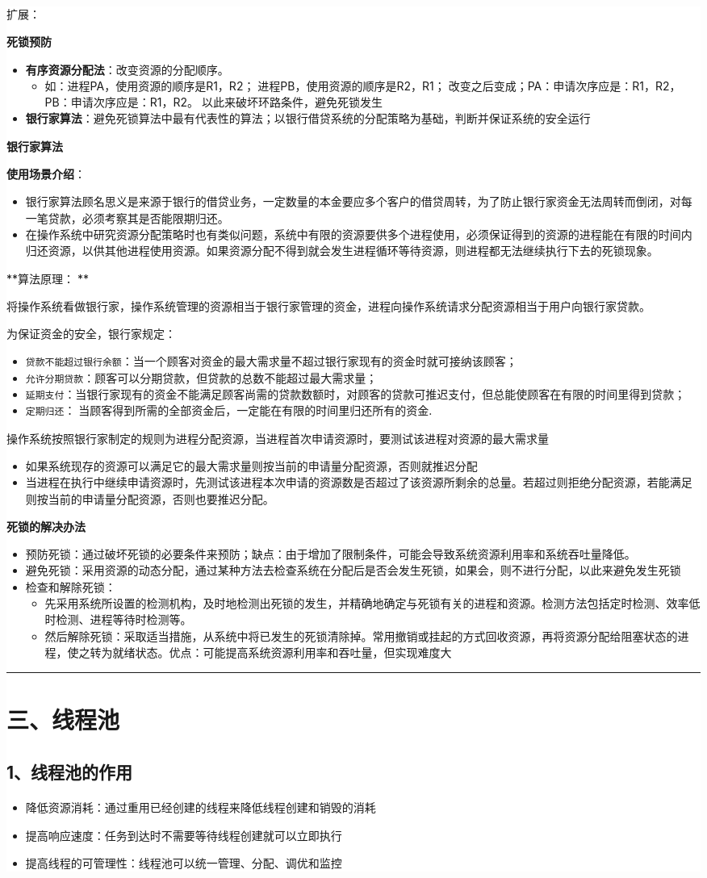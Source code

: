 
扩展：

 **死锁预防**

*   **有序资源分配法**：改变资源的分配顺序。
    *   如：进程PA，使用资源的顺序是R1，R2； 进程PB，使用资源的顺序是R2，R1； 改变之后变成；PA：申请次序应是：R1，R2，PB：申请次序应是：R1，R2。 以此来破坏环路条件，避免死锁发生
*   **银行家算法**：避免死锁算法中最有代表性的算法；以银行借贷系统的分配策略为基础，判断并保证系统的安全运行



**银行家算法**

**使用场景介绍**：

*   银行家算法顾名思义是来源于银行的借贷业务，一定数量的本金要应多个客户的借贷周转，为了防止银行家资金无法周转而倒闭，对每一笔贷款，必须考察其是否能限期归还。
*   在操作系统中研究资源分配策略时也有类似问题，系统中有限的资源要供多个进程使用，必须保证得到的资源的进程能在有限的时间内归还资源，以供其他进程使用资源。如果资源分配不得到就会发生进程循环等待资源，则进程都无法继续执行下去的死锁现象。

 **算法原理： **

将操作系统看做银行家，操作系统管理的资源相当于银行家管理的资金，进程向操作系统请求分配资源相当于用户向银行家贷款。

为保证资金的安全，银行家规定：

*   `贷款不能超过银行余额`：当一个顾客对资金的最大需求量不超过银行家现有的资金时就可接纳该顾客；
*   `允许分期贷款`：顾客可以分期贷款，但贷款的总数不能超过最大需求量；
*   `延期支付`：当银行家现有的资金不能满足顾客尚需的贷款数额时，对顾客的贷款可推迟支付，但总能使顾客在有限的时间里得到贷款；
*   `定期归还`： 当顾客得到所需的全部资金后，一定能在有限的时间里归还所有的资金.

操作系统按照银行家制定的规则为进程分配资源，当进程首次申请资源时，要测试该进程对资源的最大需求量

*   如果系统现存的资源可以满足它的最大需求量则按当前的申请量分配资源，否则就推迟分配
*   当进程在执行中继续申请资源时，先测试该进程本次申请的资源数是否超过了该资源所剩余的总量。若超过则拒绝分配资源，若能满足则按当前的申请量分配资源，否则也要推迟分配。



**死锁的解决办法**

*   预防死锁：通过破坏死锁的必要条件来预防；缺点：由于增加了限制条件，可能会导致系统资源利用率和系统吞吐量降低。
*   避免死锁：采用资源的动态分配，通过某种方法去检查系统在分配后是否会发生死锁，如果会，则不进行分配，以此来避免发生死锁
*   检查和解除死锁：
    *   先采用系统所设置的检测机构，及时地检测出死锁的发生，并精确地确定与死锁有关的进程和资源。检测方法包括定时检测、效率低时检测、进程等待时检测等。
    *   然后解除死锁：采取适当措施，从系统中将已发生的死锁清除掉。常用撤销或挂起的方式回收资源，再将资源分配给阻塞状态的进程，使之转为就绪状态。优点：可能提高系统资源利用率和吞吐量，但实现难度大





------

# 三、线程池

## 1、线程池的作用

*   降低资源消耗：通过重用已经创建的线程来降低线程创建和销毁的消耗

*   提高响应速度：任务到达时不需要等待线程创建就可以立即执行

*   提高线程的可管理性：线程池可以统一管理、分配、调优和监控
